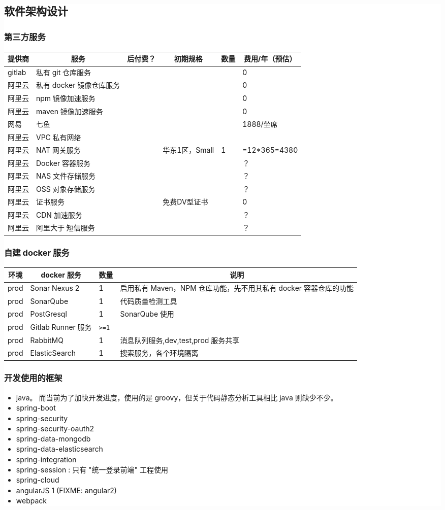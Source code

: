 
## 软件架构设计

   


### 第三方服务

|提供商  |服务                    |  后付费？|初期规格             |数量   |费用/年（预估）|
|-------|------------------------|---------|--------------------|------|-----------|
|gitlab |私有 git 仓库服务         |         |                    |      |0          |
|阿里云  |私有 docker 镜像仓库服务  |         |                     |     |0          |
|阿里云  |npm 镜像加速服务          |        |                     |      |0          |
|阿里云  |maven 镜像加速服务        |        |                      |       |0          |
|网易    |七鱼                   |        |                      |       |1888/坐席   |
|阿里云  |VPC 私有网络             |        |                      |       |           |
|阿里云  |NAT 网关服务             |        |华东1区，Small         |1       |=12*365=4380 |
|阿里云  |Docker 容器服务          |        |                      |       |？         |
|阿里云  |NAS 文件存储服务          |        |                     |       |？        |
|阿里云  |OSS 对象存储服务          |        |                     |       |？          |
|阿里云  |证书服务                 |        |免费DV型证书           |       |0          |
|阿里云  |CDN 加速服务             |        |                      |       |？          |
|阿里云  |阿里大于 短信服务         |        |                      |       |？          |


 ### 自建 docker 服务
 
 |环境 | docker 服务            |数量       |说明|
 |-----|-----------------------|----------|-----|
 |prod |Sonar Nexus 2          |1          |启用私有 Maven，NPM 仓库功能，先不用其私有 docker 容器仓库的功能|
 |prod |SonarQube              |1          |代码质量检测工具|
 |prod |PostGresql             |1          |SonarQube 使用 |
 |prod |Gitlab Runner 服务      |`>=1`     |      |
 |prod |RabbitMQ               |1          |消息队列服务,dev,test,prod 服务共享 |
 |prod |ElasticSearch          |1          |搜索服务，各个环境隔离 |
 


### 开发使用的框架

* java。 而当前为了加快开发进度，使用的是 groovy，但关于代码静态分析工具相比 java 则缺少不少。
* spring-boot
* spring-security
* spring-security-oauth2
* spring-data-mongodb
* spring-data-elasticsearch
* spring-integration
* spring-session : 只有 "统一登录前端" 工程使用 
* spring-cloud
* angularJS 1 (FIXME: angular2)
* webpack
